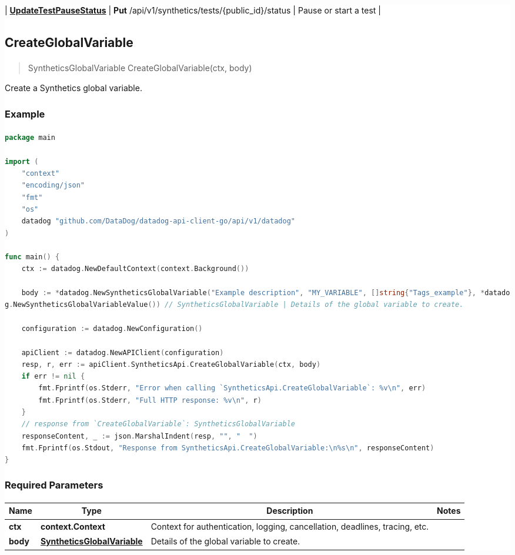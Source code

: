| [**UpdateTestPauseStatus**](SyntheticsApi.md#UpdateTestPauseStatus)             | **Put** /api/v1/synthetics/tests/{public_id}/status                      | Pause or start a test                             |

## CreateGlobalVariable

> SyntheticsGlobalVariable CreateGlobalVariable(ctx, body)

Create a Synthetics global variable.

### Example

```go
package main

import (
    "context"
    "encoding/json"
    "fmt"
    "os"
    datadog "github.com/DataDog/datadog-api-client-go/api/v1/datadog"
)

func main() {
    ctx := datadog.NewDefaultContext(context.Background())

    body := *datadog.NewSyntheticsGlobalVariable("Example description", "MY_VARIABLE", []string{"Tags_example"}, *datadog.NewSyntheticsGlobalVariableValue()) // SyntheticsGlobalVariable | Details of the global variable to create.

    configuration := datadog.NewConfiguration()

    apiClient := datadog.NewAPIClient(configuration)
    resp, r, err := apiClient.SyntheticsApi.CreateGlobalVariable(ctx, body)
    if err != nil {
        fmt.Fprintf(os.Stderr, "Error when calling `SyntheticsApi.CreateGlobalVariable`: %v\n", err)
        fmt.Fprintf(os.Stderr, "Full HTTP response: %v\n", r)
    }
    // response from `CreateGlobalVariable`: SyntheticsGlobalVariable
    responseContent, _ := json.MarshalIndent(resp, "", "  ")
    fmt.Fprintf(os.Stdout, "Response from SyntheticsApi.CreateGlobalVariable:\n%s\n", responseContent)
}
```

### Required Parameters

| Name     | Type                                                        | Description                                                                 | Notes |
| -------- | ----------------------------------------------------------- | --------------------------------------------------------------------------- | ----- |
| **ctx**  | **context.Context**                                         | Context for authentication, logging, cancellation, deadlines, tracing, etc. |
| **body** | [**SyntheticsGlobalVariable**](SyntheticsGlobalVariable.md) | Details of the global variable to create.                                   |
